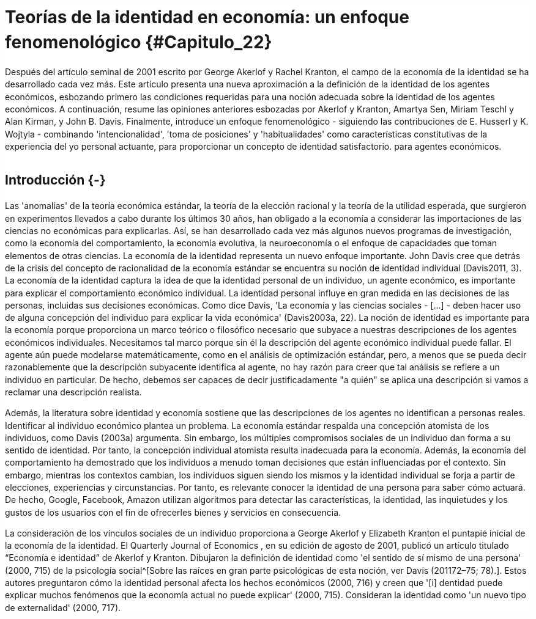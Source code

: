 # Teorías de la identidad en economía: un enfoque fenomenológico {#Capitulo_22}



Después del artículo seminal de 2001 escrito por George Akerlof y Rachel Kranton, el campo de la economía de la identidad se ha desarrollado cada vez más. Este artículo presenta una nueva aproximación a la definición de la identidad de los agentes económicos, esbozando primero las condiciones requeridas para una noción adecuada sobre la identidad de los agentes económicos. A continuación, resume las opiniones anteriores esbozadas por Akerlof y Kranton, Amartya Sen, Miriam Teschl y Alan Kirman, y John B. Davis. Finalmente, introduce un enfoque fenomenológico - siguiendo las contribuciones de E. Husserl y K. Wojtyla - combinando 'intencionalidad', 'toma de posiciones' y 'habitualidades' como características constitutivas de la experiencia del yo personal actuante, para proporcionar un concepto de identidad satisfactorio. para agentes económicos.

## Introducción {-}

Las 'anomalías' de la teoría económica estándar, la teoría de la elección racional y la teoría de la utilidad esperada, que surgieron en experimentos llevados a cabo durante los últimos 30 años, han obligado a la economía a considerar las importaciones de las ciencias no económicas para explicarlas. Así, se han desarrollado cada vez más algunos nuevos programas de investigación, como la economía del comportamiento, la economía evolutiva, la neuroeconomía o el enfoque de capacidades que toman elementos de otras ciencias. La economía de la identidad representa un nuevo enfoque importante. John Davis cree que detrás de la crisis del concepto de racionalidad de la economía estándar se encuentra su noción de identidad individual (Davis2011, 3). La economía de la identidad captura la idea de que la identidad personal de un individuo, un agente económico, es importante para explicar el comportamiento económico individual. La identidad personal influye en gran medida en las decisiones de las personas, incluidas sus decisiones económicas. Como dice Davis, 'La economía y las ciencias sociales - […] - deben hacer uso de alguna concepción del individuo para explicar la vida económica' (Davis2003a, 22). La noción de identidad es importante para la economía porque proporciona un marco teórico o filosófico necesario que subyace a nuestras descripciones de los agentes económicos individuales. Necesitamos tal marco porque sin él la descripción del agente económico individual puede fallar. El agente aún puede modelarse matemáticamente, como en el análisis de optimización estándar, pero, a menos que se pueda decir razonablemente que la descripción subyacente identifica al agente, no hay razón para creer que tal análisis se refiere a un individuo en particular. De hecho, debemos ser capaces de decir justificadamente "a quién" se aplica una descripción si vamos a reclamar una descripción realista.

Además, la literatura sobre identidad y economía sostiene que las descripciones de los agentes no identifican a personas reales. Identificar al individuo económico plantea un problema. La economía estándar respalda una concepción atomista de los individuos, como Davis (2003a) argumenta. Sin embargo, los múltiples compromisos sociales de un individuo dan forma a su sentido de identidad. Por tanto, la concepción individual atomista resulta inadecuada para la economía. Además, la economía del comportamiento ha demostrado que los individuos a menudo toman decisiones que están influenciadas por el contexto. Sin embargo, mientras los contextos cambian, los individuos siguen siendo los mismos y la identidad individual se forja a partir de elecciones, experiencias y circunstancias. Por tanto, es relevante conocer la identidad de una persona para saber cómo actuará. De hecho, Google, Facebook, Amazon utilizan algoritmos para detectar las características, la identidad, las inquietudes y los gustos de los usuarios con el fin de ofrecerles bienes y servicios en consecuencia.

La consideración de los vínculos sociales de un individuo proporciona a George Akerlof y Elizabeth Kranton el puntapié inicial de la economía de la identidad. El Quarterly Journal of Economics , en su edición de agosto de 2001, publicó un artículo titulado “Economía e identidad” de Akerlof y Kranton. Dibujaron la definición de identidad como 'el sentido de sí mismo de una persona' (2000, 715) de la psicología social^[Sobre las raíces en gran parte psicológicas de esta noción, ver Davis (201172–75; 78).]. Estos autores preguntaron cómo la identidad personal afecta los hechos económicos (2000, 716) y creen que '[i] dentidad puede explicar muchos fenómenos que la economía actual no puede explicar' (2000, 715). Consideran la identidad como 'un nuevo tipo de externalidad' (2000, 717).
